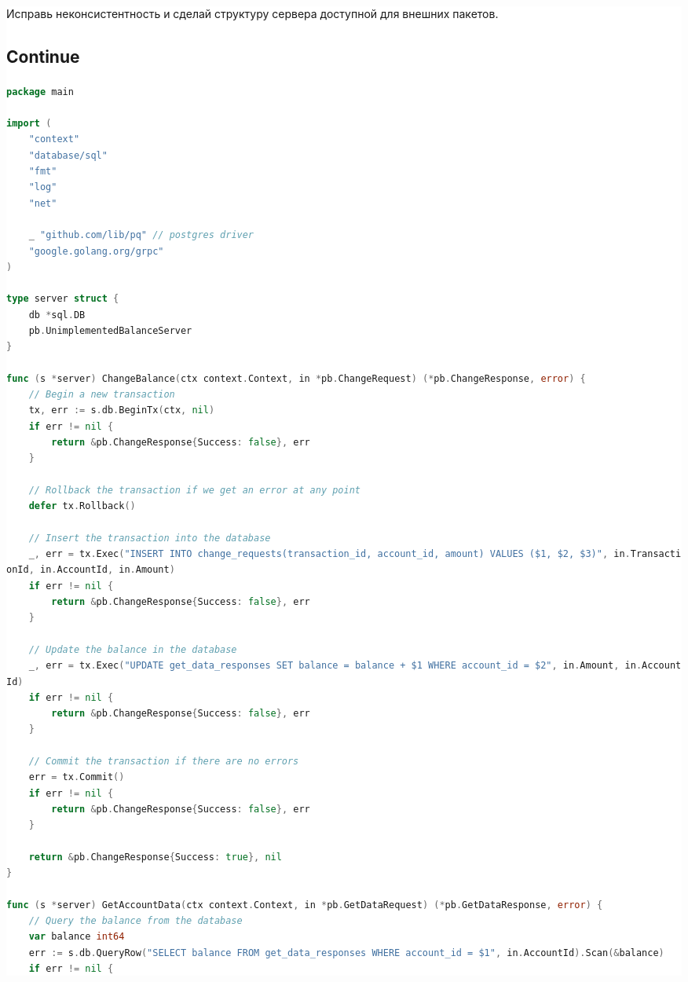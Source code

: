Исправь неконсистентность и сделай структуру сервера доступной для внешних пакетов.

## Continue

```go
package main

import (
	"context"
	"database/sql"
	"fmt"
	"log"
	"net"

	_ "github.com/lib/pq" // postgres driver
	"google.golang.org/grpc"
)

type server struct {
	db *sql.DB
	pb.UnimplementedBalanceServer
}

func (s *server) ChangeBalance(ctx context.Context, in *pb.ChangeRequest) (*pb.ChangeResponse, error) {
	// Begin a new transaction
	tx, err := s.db.BeginTx(ctx, nil)
	if err != nil {
		return &pb.ChangeResponse{Success: false}, err
	}

	// Rollback the transaction if we get an error at any point
	defer tx.Rollback()

	// Insert the transaction into the database
	_, err = tx.Exec("INSERT INTO change_requests(transaction_id, account_id, amount) VALUES ($1, $2, $3)", in.TransactionId, in.AccountId, in.Amount)
	if err != nil {
		return &pb.ChangeResponse{Success: false}, err
	}

	// Update the balance in the database
	_, err = tx.Exec("UPDATE get_data_responses SET balance = balance + $1 WHERE account_id = $2", in.Amount, in.AccountId)
	if err != nil {
		return &pb.ChangeResponse{Success: false}, err
	}

	// Commit the transaction if there are no errors
	err = tx.Commit()
	if err != nil {
		return &pb.ChangeResponse{Success: false}, err
	}

	return &pb.ChangeResponse{Success: true}, nil
}

func (s *server) GetAccountData(ctx context.Context, in *pb.GetDataRequest) (*pb.GetDataResponse, error) {
	// Query the balance from the database
	var balance int64
	err := s.db.QueryRow("SELECT balance FROM get_data_responses WHERE account_id = $1", in.AccountId).Scan(&balance)
	if err != nil {
```